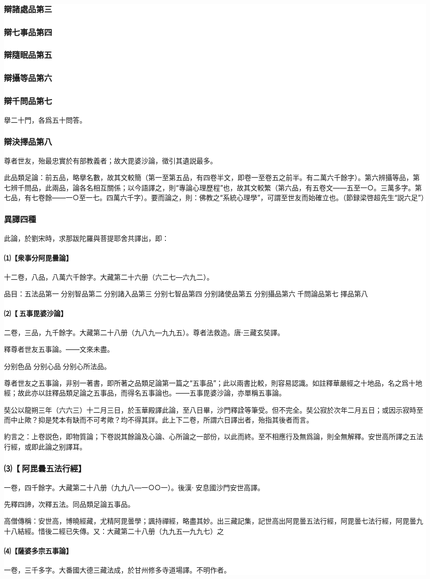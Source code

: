 ### 辯諸處品第三 

### 辯七事品第四 

### 辯隨眠品第五 

### 辯攝等品第六

### 辯千問品第七 

擧二十門，各爲五十問答。

### 辯決擇品第八

尊者世友，殆最忠實於有部教義者；故大毘婆沙論，徵引其遺説最多。

此品類足論：前五品，略擧名數，故其文較簡（第一至第五品，有四卷半文，即卷一至卷五之前半。有二萬六千餘字）。第六辨攝等品，第七辨千問品，此兩品，論各名相互關係；以今語譯之，則“專論心理歷程”也，故其文較繁（第六品，有五卷文——五至一○。三萬多字。第七品，有七卷餘——一○至一七。四萬六千字）。要而論之，則：佛教之“系統心理學”，可謂至世友而始確立也。（節録梁啓超先生“説六足”）

### 異譯四種

此論，於劉宋時，求那跋陀羅與菩提耶舍共譯出，即：

#### ⑴【衆事分阿毘曇論】 

十二卷，八品，八萬六千餘字。大藏第二十六册（六二七—六九二）。

品目：五法品第一 分别智品第二 分别諸入品第三 分别七智品第四 分别諸使品第五 分别攝品第六 千問論品第七 擇品第八

#### ⑵【 五事毘婆沙論】 

二卷，三品，九千餘字。大藏第二十八册（九八九—九九五）。尊者法救造。唐·三藏玄奘譯。

釋尊者世友五事論。——文來未盡。

分别色品 分别心品 分别心所法品。

尊者世友之五事論，非别一著書，即所著之品類足論第一篇之“五事品”；此以兩書比較，則容易認識。如註釋華嚴經之十地品，名之爲十地經；故此亦以註釋品類足論之五事品，而得名五事論也。——五事毘婆沙論，亦單稱五事論。

奘公以龍朔三年（六六三）十二月三日，於玉華殿譯此論，至八日畢，沙門釋詮等筆受。但不完全。奘公寂於次年二月五日；或因示寂時至而中止歟？抑是梵本有缺而不可考歟？均不得其詳。此上下二卷，所謂六日譯出者，殆指其後者而言。

約言之：上卷説色，即物質論；下卷説其餘論及心論、心所論之一部份，以此而終。至不相應行及無爲論，則全無解釋。安世高所譯之五法行經，或即此論之别譯耳。

### ⑶【 阿毘曇五法行經】 

一卷，四千餘字。大藏第二十八册（九九八—一○○一）。後漢· 安息國沙門安世高譯。

先釋四諦，次釋五法。同品類足論五事品。

高僧傳稱：安世高，博曉經藏，尤精阿毘曇學；諷持禪經，略盡其妙。出三藏記集，記世高出阿毘曇五法行經，阿毘曇七法行經，阿毘曇九十八結經。惜後二經已失傳。又：大藏第二十八册（九九五—九九七）之

#### ⑷【薩婆多宗五事論】 

一卷，三千多字。大番國大德三藏法成，於甘州修多寺道場譯。不明作者。
